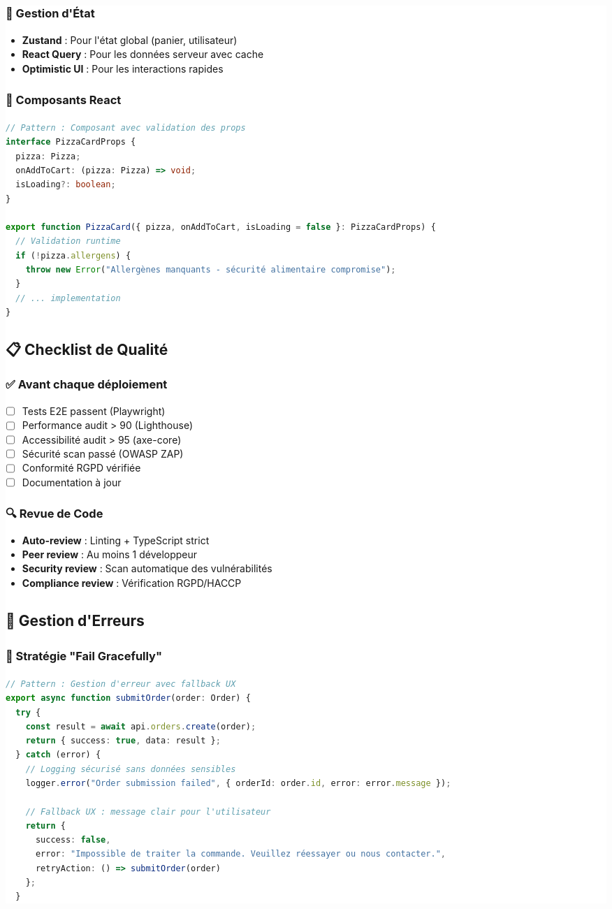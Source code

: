 ```typescript
```

### 🔄 Gestion d'État
- **Zustand** : Pour l'état global (panier, utilisateur)
- **React Query** : Pour les données serveur avec cache
- **Optimistic UI** : Pour les interactions rapides

### 🎨 Composants React
```typescript
// Pattern : Composant avec validation des props
interface PizzaCardProps {
  pizza: Pizza;
  onAddToCart: (pizza: Pizza) => void;
  isLoading?: boolean;
}

export function PizzaCard({ pizza, onAddToCart, isLoading = false }: PizzaCardProps) {
  // Validation runtime
  if (!pizza.allergens) {
    throw new Error("Allergènes manquants - sécurité alimentaire compromise");
  }
  // ... implementation
}
```

## 📋 Checklist de Qualité

### ✅ Avant chaque déploiement
- [ ] Tests E2E passent (Playwright)
- [ ] Performance audit > 90 (Lighthouse)
- [ ] Accessibilité audit > 95 (axe-core)
- [ ] Sécurité scan passé (OWASP ZAP)
- [ ] Conformité RGPD vérifiée
- [ ] Documentation à jour

### 🔍 Revue de Code
- **Auto-review** : Linting + TypeScript strict
- **Peer review** : Au moins 1 développeur
- **Security review** : Scan automatique des vulnérabilités
- **Compliance review** : Vérification RGPD/HACCP

## 🚨 Gestion d'Erreurs

### 🎯 Stratégie "Fail Gracefully"
```typescript
// Pattern : Gestion d'erreur avec fallback UX
export async function submitOrder(order: Order) {
  try {
    const result = await api.orders.create(order);
    return { success: true, data: result };
  } catch (error) {
    // Logging sécurisé sans données sensibles
    logger.error("Order submission failed", { orderId: order.id, error: error.message });
    
    // Fallback UX : message clair pour l'utilisateur
    return { 
      success: false, 
      error: "Impossible de traiter la commande. Veuillez réessayer ou nous contacter.",
      retryAction: () => submitOrder(order)
    };
  }
```